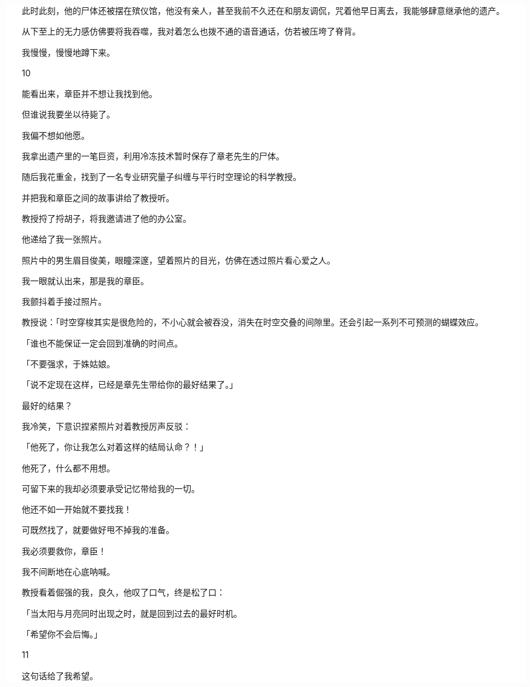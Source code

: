 &emsp;&emsp;此时此刻，他的尸体还被摆在殡仪馆，他没有亲人，甚至我前不久还在和朋友调侃，咒着他早日离去，我能够肆意继承他的遗产。  
  
&emsp;&emsp;从下至上的无力感仿佛要将我吞噬，我对着怎么也拨不通的语音通话，仿若被压垮了脊背。  
  
&emsp;&emsp;我慢慢，慢慢地蹲下来。  
  
&emsp;&emsp;10  
  
&emsp;&emsp;能看出来，章臣并不想让我找到他。  
  
&emsp;&emsp;但谁说我要坐以待毙了。  
  
&emsp;&emsp;我偏不想如他愿。  
  
&emsp;&emsp;我拿出遗产里的一笔巨资，利用冷冻技术暂时保存了章老先生的尸体。  
  
&emsp;&emsp;随后我花重金，找到了一名专业研究量子纠缠与平行时空理论的科学教授。  
  
&emsp;&emsp;并把我和章臣之间的故事讲给了教授听。  
  
&emsp;&emsp;教授捋了捋胡子，将我邀请进了他的办公室。  
  
&emsp;&emsp;他递给了我一张照片。  
  
&emsp;&emsp;照片中的男生眉目俊美，眼瞳深邃，望着照片的目光，仿佛在透过照片看心爱之人。  
  
&emsp;&emsp;我一眼就认出来，那是我的章臣。  
  
&emsp;&emsp;我颤抖着手接过照片。  
  
&emsp;&emsp;教授说：「时空穿梭其实是很危险的，不小心就会被吞没，消失在时空交叠的间隙里。还会引起一系列不可预测的蝴蝶效应。  
  
&emsp;&emsp;「谁也不能保证一定会回到准确的时间点。  
  
&emsp;&emsp;「不要强求，于姝姑娘。  
  
&emsp;&emsp;「说不定现在这样，已经是章先生带给你的最好结果了。」  
  
&emsp;&emsp;最好的结果？  
  
&emsp;&emsp;我冷笑，下意识捏紧照片对着教授厉声反驳：  
  
&emsp;&emsp;「他死了，你让我怎么对着这样的结局认命？！」  
  
&emsp;&emsp;他死了，什么都不用想。  
  
&emsp;&emsp;可留下来的我却必须要承受记忆带给我的一切。  
  
&emsp;&emsp;他还不如一开始就不要找我！  
  
&emsp;&emsp;可既然找了，就要做好甩不掉我的准备。  
  
&emsp;&emsp;我必须要救你，章臣！  
  
&emsp;&emsp;我不间断地在心底呐喊。  
  
&emsp;&emsp;教授看着倔强的我，良久，他叹了口气，终是松了口：  
  
&emsp;&emsp;「当太阳与月亮同时出现之时，就是回到过去的最好时机。  
  
&emsp;&emsp;「希望你不会后悔。」  
  
&emsp;&emsp;11  
  
&emsp;&emsp;这句话给了我希望。  
  